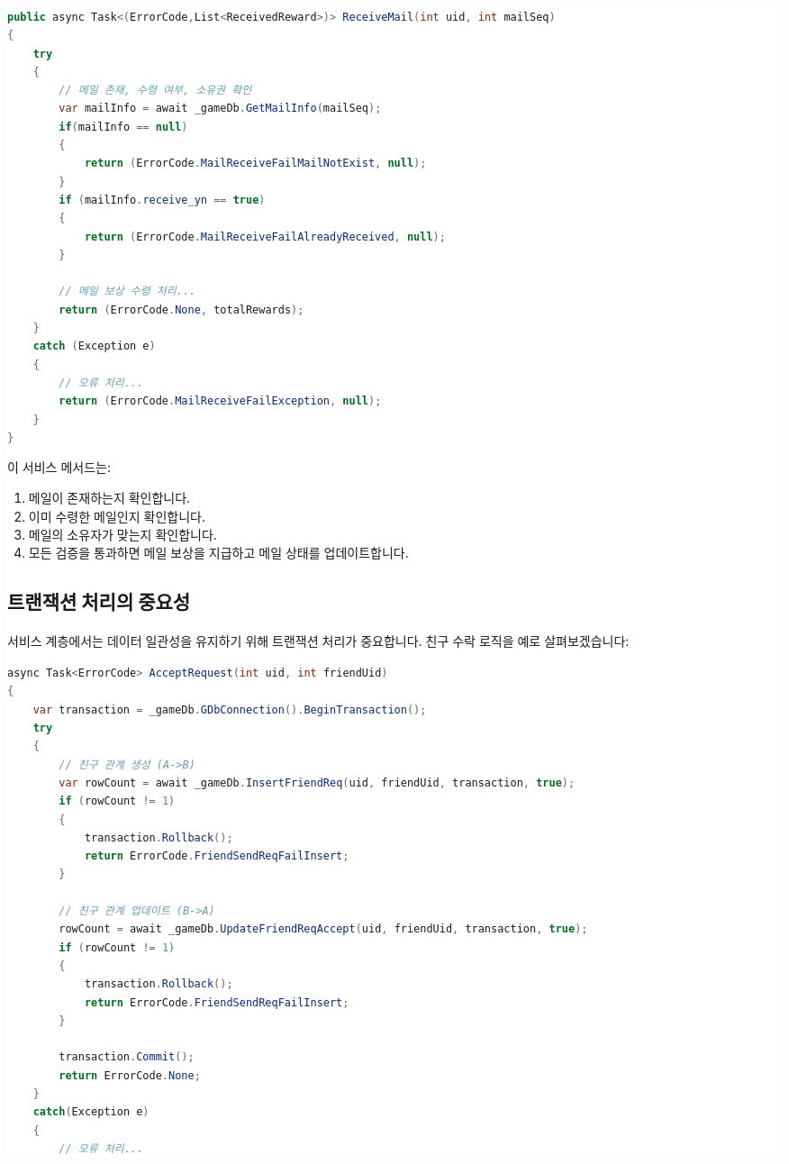 ```csharp
public async Task<(ErrorCode,List<ReceivedReward>)> ReceiveMail(int uid, int mailSeq)
{
    try
    {
        // 메일 존재, 수령 여부, 소유권 확인
        var mailInfo = await _gameDb.GetMailInfo(mailSeq);
        if(mailInfo == null)
        {
            return (ErrorCode.MailReceiveFailMailNotExist, null);
        }
        if (mailInfo.receive_yn == true)
        {
            return (ErrorCode.MailReceiveFailAlreadyReceived, null);
        }
        
        // 메일 보상 수령 처리...
        return (ErrorCode.None, totalRewards);
    }
    catch (Exception e)
    {
        // 오류 처리...
        return (ErrorCode.MailReceiveFailException, null);
    }
}
```

이 서비스 메서드는:
1. 메일이 존재하는지 확인합니다.
2. 이미 수령한 메일인지 확인합니다.
3. 메일의 소유자가 맞는지 확인합니다.
4. 모든 검증을 통과하면 메일 보상을 지급하고 메일 상태를 업데이트합니다.

## 트랜잭션 처리의 중요성

서비스 계층에서는 데이터 일관성을 유지하기 위해 트랜잭션 처리가 중요합니다. 친구 수락 로직을 예로 살펴보겠습니다:

```csharp
async Task<ErrorCode> AcceptRequest(int uid, int friendUid)
{
    var transaction = _gameDb.GDbConnection().BeginTransaction();
    try
    {
        // 친구 관계 생성 (A->B)
        var rowCount = await _gameDb.InsertFriendReq(uid, friendUid, transaction, true);
        if (rowCount != 1)
        {
            transaction.Rollback();
            return ErrorCode.FriendSendReqFailInsert;
        }

        // 친구 관계 업데이트 (B->A)
        rowCount = await _gameDb.UpdateFriendReqAccept(uid, friendUid, transaction, true);
        if (rowCount != 1)
        {
            transaction.Rollback();
            return ErrorCode.FriendSendReqFailInsert;
        }

        transaction.Commit();
        return ErrorCode.None;
    }
    catch(Exception e)
    {
        // 오류 처리...
```